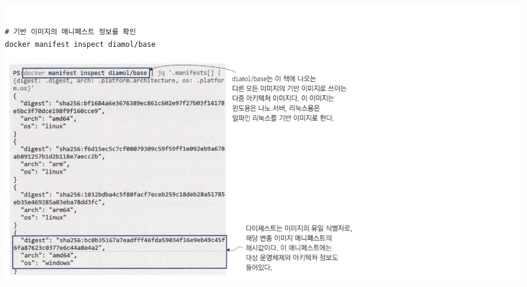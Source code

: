 <br>


```
# 기반 이미지의 매니페스트 정보를 확인
docker manifest inspect diamol/base
```

<img src="img/6.png" width="600" />